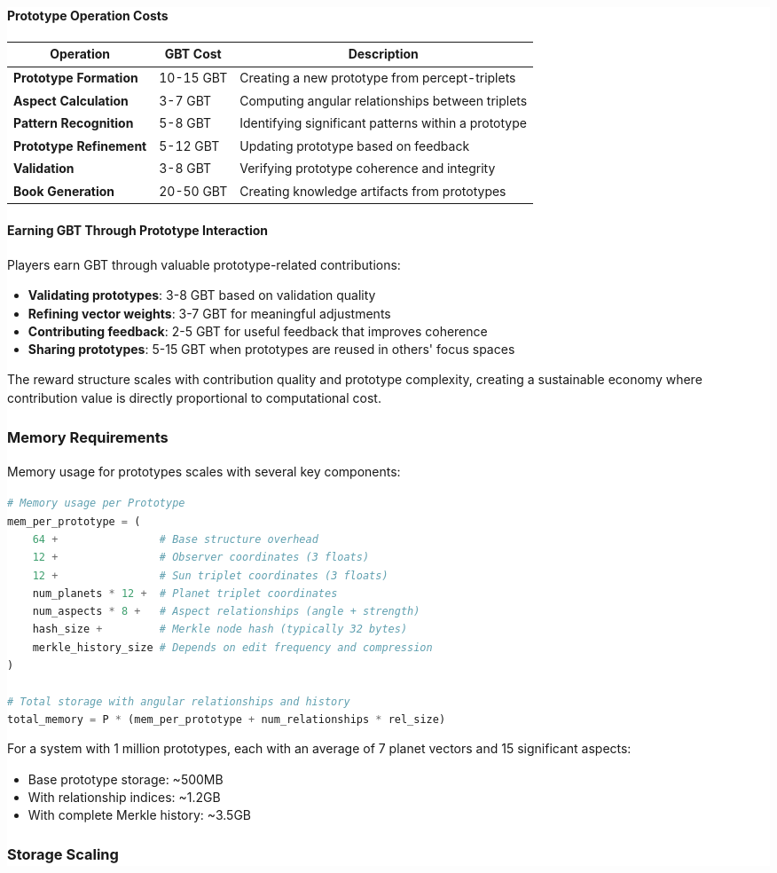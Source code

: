 #### Prototype Operation Costs

| Operation | GBT Cost | Description |
|---|---|---|
| **Prototype Formation** | 10-15 GBT | Creating a new prototype from percept-triplets |
| **Aspect Calculation** | 3-7 GBT | Computing angular relationships between triplets |
| **Pattern Recognition** | 5-8 GBT | Identifying significant patterns within a prototype |
| **Prototype Refinement** | 5-12 GBT | Updating prototype based on feedback |
| **Validation** | 3-8 GBT | Verifying prototype coherence and integrity |
| **Book Generation** | 20-50 GBT | Creating knowledge artifacts from prototypes |

#### Earning GBT Through Prototype Interaction

Players earn GBT through valuable prototype-related contributions:

- **Validating prototypes**: 3-8 GBT based on validation quality
- **Refining vector weights**: 3-7 GBT for meaningful adjustments
- **Contributing feedback**: 2-5 GBT for useful feedback that improves coherence
- **Sharing prototypes**: 5-15 GBT when prototypes are reused in others' focus spaces

The reward structure scales with contribution quality and prototype complexity, creating a sustainable economy where contribution value is directly proportional to computational cost.

### Memory Requirements

Memory usage for prototypes scales with several key components:

```python
# Memory usage per Prototype
mem_per_prototype = (
    64 +                # Base structure overhead
    12 +                # Observer coordinates (3 floats)
    12 +                # Sun triplet coordinates (3 floats)
    num_planets * 12 +  # Planet triplet coordinates
    num_aspects * 8 +   # Aspect relationships (angle + strength)
    hash_size +         # Merkle node hash (typically 32 bytes)
    merkle_history_size # Depends on edit frequency and compression
)

# Total storage with angular relationships and history
total_memory = P * (mem_per_prototype + num_relationships * rel_size)
```

For a system with 1 million prototypes, each with an average of 7 planet vectors and 15 significant aspects:
- Base prototype storage: ~500MB 
- With relationship indices: ~1.2GB
- With complete Merkle history: ~3.5GB

### Storage Scaling
